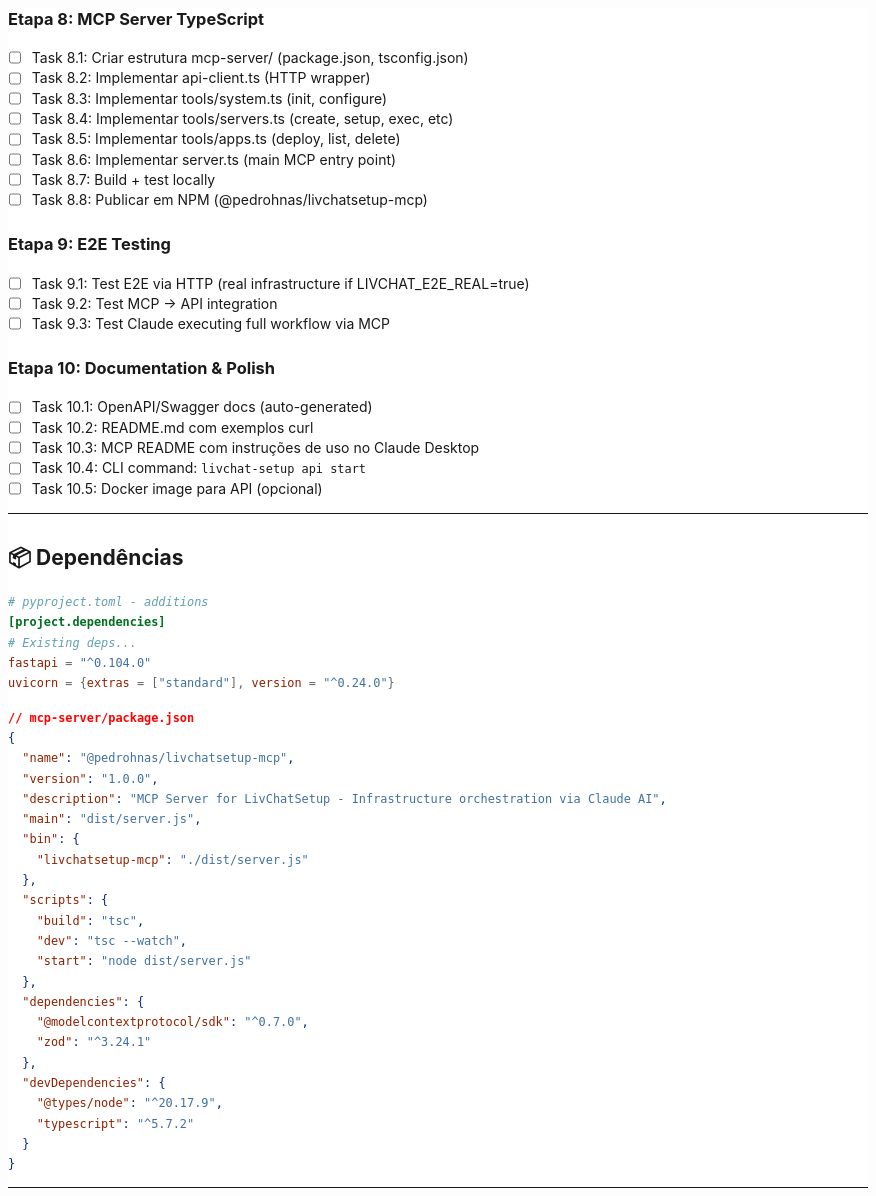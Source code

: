 ### **Etapa 8: MCP Server TypeScript**
- [ ] Task 8.1: Criar estrutura mcp-server/ (package.json, tsconfig.json)
- [ ] Task 8.2: Implementar api-client.ts (HTTP wrapper)
- [ ] Task 8.3: Implementar tools/system.ts (init, configure)
- [ ] Task 8.4: Implementar tools/servers.ts (create, setup, exec, etc)
- [ ] Task 8.5: Implementar tools/apps.ts (deploy, list, delete)
- [ ] Task 8.6: Implementar server.ts (main MCP entry point)
- [ ] Task 8.7: Build + test locally
- [ ] Task 8.8: Publicar em NPM (@pedrohnas/livchatsetup-mcp)

### **Etapa 9: E2E Testing**
- [ ] Task 9.1: Test E2E via HTTP (real infrastructure if LIVCHAT_E2E_REAL=true)
- [ ] Task 9.2: Test MCP → API integration
- [ ] Task 9.3: Test Claude executing full workflow via MCP

### **Etapa 10: Documentation & Polish**
- [ ] Task 10.1: OpenAPI/Swagger docs (auto-generated)
- [ ] Task 10.2: README.md com exemplos curl
- [ ] Task 10.3: MCP README com instruções de uso no Claude Desktop
- [ ] Task 10.4: CLI command: `livchat-setup api start`
- [ ] Task 10.5: Docker image para API (opcional)

---

## 📦 Dependências

```toml
# pyproject.toml - additions
[project.dependencies]
# Existing deps...
fastapi = "^0.104.0"
uvicorn = {extras = ["standard"], version = "^0.24.0"}
```

```json
// mcp-server/package.json
{
  "name": "@pedrohnas/livchatsetup-mcp",
  "version": "1.0.0",
  "description": "MCP Server for LivChatSetup - Infrastructure orchestration via Claude AI",
  "main": "dist/server.js",
  "bin": {
    "livchatsetup-mcp": "./dist/server.js"
  },
  "scripts": {
    "build": "tsc",
    "dev": "tsc --watch",
    "start": "node dist/server.js"
  },
  "dependencies": {
    "@modelcontextprotocol/sdk": "^0.7.0",
    "zod": "^3.24.1"
  },
  "devDependencies": {
    "@types/node": "^20.17.9",
    "typescript": "^5.7.2"
  }
}
```

---